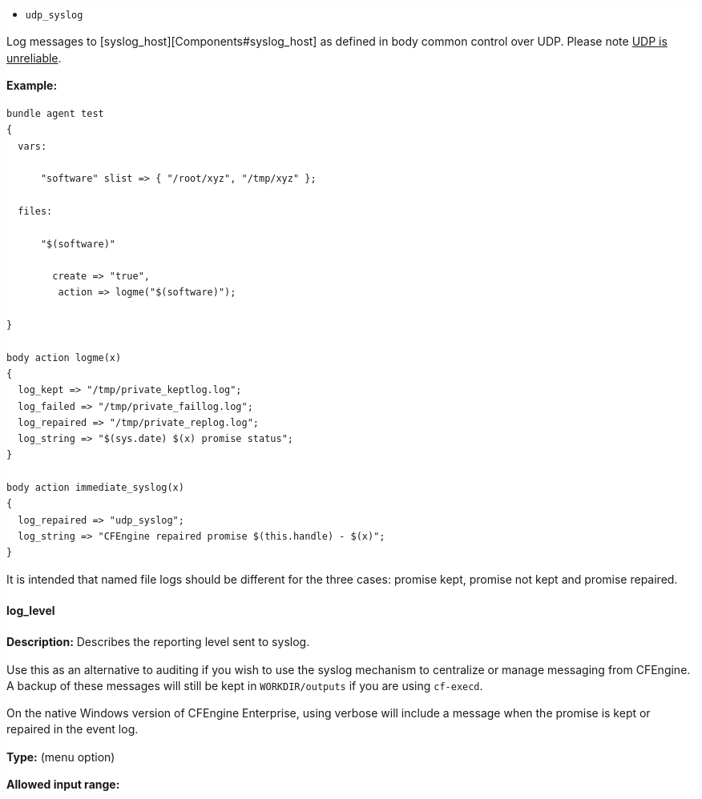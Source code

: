 - `udp_syslog`

Log messages to [syslog_host][Components#syslog_host] as
defined in body common control over UDP. Please note
[UDP is unreliable](http://en.wikipedia.org/wiki/Syslog#Limitations).

**Example:**

```cf3
bundle agent test
{
  vars:

      "software" slist => { "/root/xyz", "/tmp/xyz" };

  files:

      "$(software)"

        create => "true",
         action => logme("$(software)");

}

body action logme(x)
{
  log_kept => "/tmp/private_keptlog.log";
  log_failed => "/tmp/private_faillog.log";
  log_repaired => "/tmp/private_replog.log";
  log_string => "$(sys.date) $(x) promise status";
}

body action immediate_syslog(x)
{
  log_repaired => "udp_syslog";
  log_string => "CFEngine repaired promise $(this.handle) - $(x)";
}
```

It is intended that named file logs should be different for the three cases:
promise kept, promise not kept and promise repaired.

#### log_level

**Description:** Describes the reporting level sent to syslog.

Use this as an alternative to auditing if you wish to use the syslog mechanism
to centralize or manage messaging from CFEngine. A backup of these messages
will still be kept in `WORKDIR/outputs` if you are using `cf-execd`.

On the native Windows version of CFEngine Enterprise, using verbose will
include a message when the promise is kept or repaired in the event log.

**Type:** (menu option)

**Allowed input range:**
